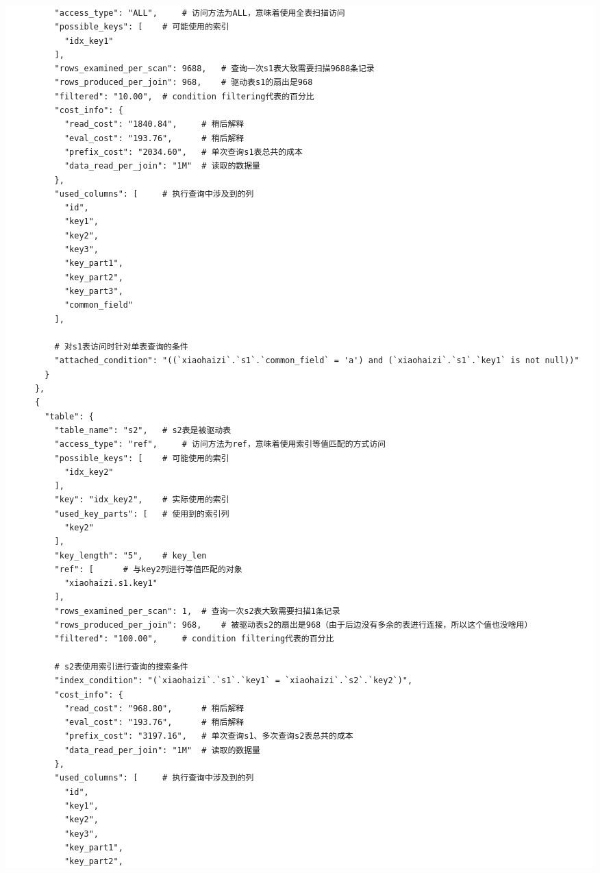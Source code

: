```
          "access_type": "ALL",     # 访问方法为ALL，意味着使用全表扫描访问
          "possible_keys": [    # 可能使用的索引
            "idx_key1"
          ],
          "rows_examined_per_scan": 9688,   # 查询一次s1表大致需要扫描9688条记录
          "rows_produced_per_join": 968,    # 驱动表s1的扇出是968
          "filtered": "10.00",  # condition filtering代表的百分比
          "cost_info": {
            "read_cost": "1840.84",     # 稍后解释
            "eval_cost": "193.76",      # 稍后解释
            "prefix_cost": "2034.60",   # 单次查询s1表总共的成本
            "data_read_per_join": "1M"  # 读取的数据量
          },
          "used_columns": [     # 执行查询中涉及到的列
            "id",
            "key1",
            "key2",
            "key3",
            "key_part1",
            "key_part2",
            "key_part3",
            "common_field"
          ],
          
          # 对s1表访问时针对单表查询的条件
          "attached_condition": "((`xiaohaizi`.`s1`.`common_field` = 'a') and (`xiaohaizi`.`s1`.`key1` is not null))"
        }
      },
      {
        "table": {
          "table_name": "s2",   # s2表是被驱动表
          "access_type": "ref",     # 访问方法为ref，意味着使用索引等值匹配的方式访问
          "possible_keys": [    # 可能使用的索引
            "idx_key2"
          ],
          "key": "idx_key2",    # 实际使用的索引
          "used_key_parts": [   # 使用到的索引列
            "key2"
          ],
          "key_length": "5",    # key_len
          "ref": [      # 与key2列进行等值匹配的对象
            "xiaohaizi.s1.key1"
          ],
          "rows_examined_per_scan": 1,  # 查询一次s2表大致需要扫描1条记录
          "rows_produced_per_join": 968,    # 被驱动表s2的扇出是968（由于后边没有多余的表进行连接，所以这个值也没啥用）
          "filtered": "100.00",     # condition filtering代表的百分比
          
          # s2表使用索引进行查询的搜索条件
          "index_condition": "(`xiaohaizi`.`s1`.`key1` = `xiaohaizi`.`s2`.`key2`)",
          "cost_info": {
            "read_cost": "968.80",      # 稍后解释
            "eval_cost": "193.76",      # 稍后解释
            "prefix_cost": "3197.16",   # 单次查询s1、多次查询s2表总共的成本
            "data_read_per_join": "1M"  # 读取的数据量
          },
          "used_columns": [     # 执行查询中涉及到的列
            "id",
            "key1",
            "key2",
            "key3",
            "key_part1",
            "key_part2",
```